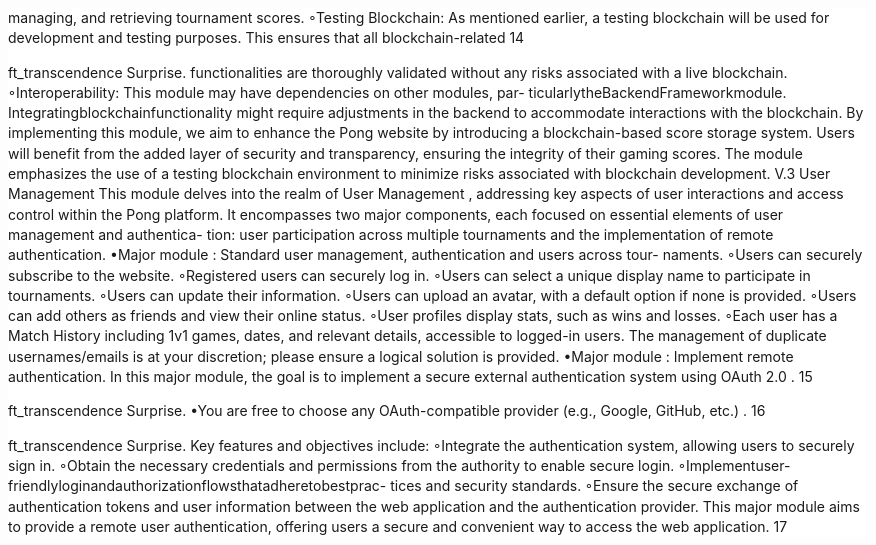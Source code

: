 managing, and retrieving tournament scores.
◦Testing Blockchain: As mentioned earlier, a testing blockchain will be used for
development and testing purposes. This ensures that all blockchain-related
14

ft_transcendence Surprise.
functionalities are thoroughly validated without any risks associated with a
live blockchain.
◦Interoperability: This module may have dependencies on other modules, par-
ticularlytheBackendFrameworkmodule. Integratingblockchainfunctionality
might require adjustments in the backend to accommodate interactions with
the blockchain.
By implementing this module, we aim to enhance the Pong website by introducing
a blockchain-based score storage system. Users will benefit from the added layer
of security and transparency, ensuring the integrity of their gaming scores. The
module emphasizes the use of a testing blockchain environment to minimize risks
associated with blockchain development.
V.3 User Management
This module delves into the realm of User Management , addressing key aspects of
user interactions and access control within the Pong platform. It encompasses two major
components, each focused on essential elements of user management and authentica-
tion: user participation across multiple tournaments and the implementation of remote
authentication.
•Major module : Standard user management, authentication and users across tour-
naments.
◦Users can securely subscribe to the website.
◦Registered users can securely log in.
◦Users can select a unique display name to participate in tournaments.
◦Users can update their information.
◦Users can upload an avatar, with a default option if none is provided.
◦Users can add others as friends and view their online status.
◦User profiles display stats, such as wins and losses.
◦Each user has a Match History including 1v1 games, dates, and relevant
details, accessible to logged-in users.
The management of duplicate usernames/emails is at your discretion;
please ensure a logical solution is provided.
•Major module : Implement remote authentication.
In this major module, the goal is to implement a secure external authentication
system using OAuth 2.0 .
15

ft_transcendence Surprise.
•You are free to choose any OAuth-compatible provider (e.g., Google,
GitHub, etc.) .
16

ft_transcendence Surprise.
Key features and objectives include:
◦Integrate the authentication system, allowing users to securely sign in.
◦Obtain the necessary credentials and permissions from the authority to enable
secure login.
◦Implementuser-friendlyloginandauthorizationflowsthatadheretobestprac-
tices and security standards.
◦Ensure the secure exchange of authentication tokens and user information
between the web application and the authentication provider.
This major module aims to provide a remote user authentication, offering users a
secure and convenient way to access the web application.
17
